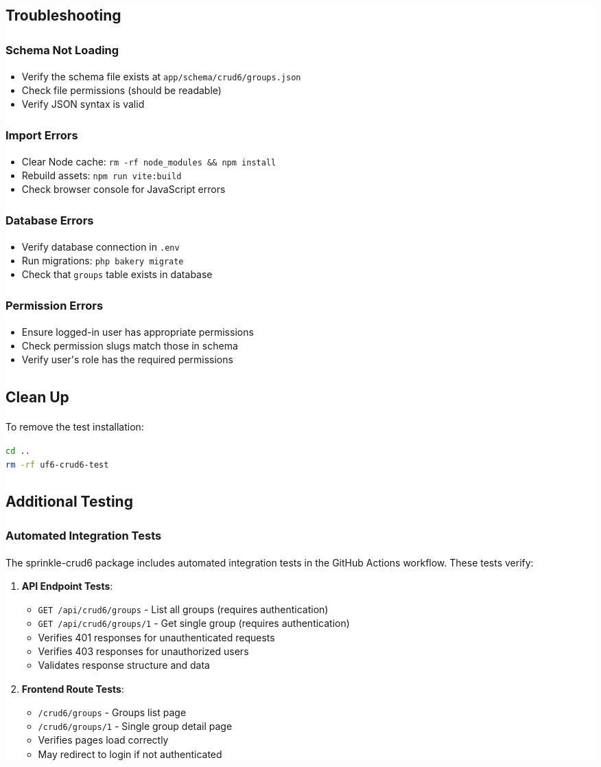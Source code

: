 ## Troubleshooting

### Schema Not Loading
- Verify the schema file exists at `app/schema/crud6/groups.json`
- Check file permissions (should be readable)
- Verify JSON syntax is valid

### Import Errors
- Clear Node cache: `rm -rf node_modules && npm install`
- Rebuild assets: `npm run vite:build`
- Check browser console for JavaScript errors

### Database Errors
- Verify database connection in `.env`
- Run migrations: `php bakery migrate`
- Check that `groups` table exists in database

### Permission Errors
- Ensure logged-in user has appropriate permissions
- Check permission slugs match those in schema
- Verify user's role has the required permissions

## Clean Up

To remove the test installation:

```bash
cd ..
rm -rf uf6-crud6-test
```

## Additional Testing

### Automated Integration Tests

The sprinkle-crud6 package includes automated integration tests in the GitHub Actions workflow. These tests verify:

1. **API Endpoint Tests**:
   - `GET /api/crud6/groups` - List all groups (requires authentication)
   - `GET /api/crud6/groups/1` - Get single group (requires authentication)
   - Verifies 401 responses for unauthenticated requests
   - Verifies 403 responses for unauthorized users
   - Validates response structure and data

2. **Frontend Route Tests**:
   - `/crud6/groups` - Groups list page
   - `/crud6/groups/1` - Single group detail page
   - Verifies pages load correctly
   - May redirect to login if not authenticated
